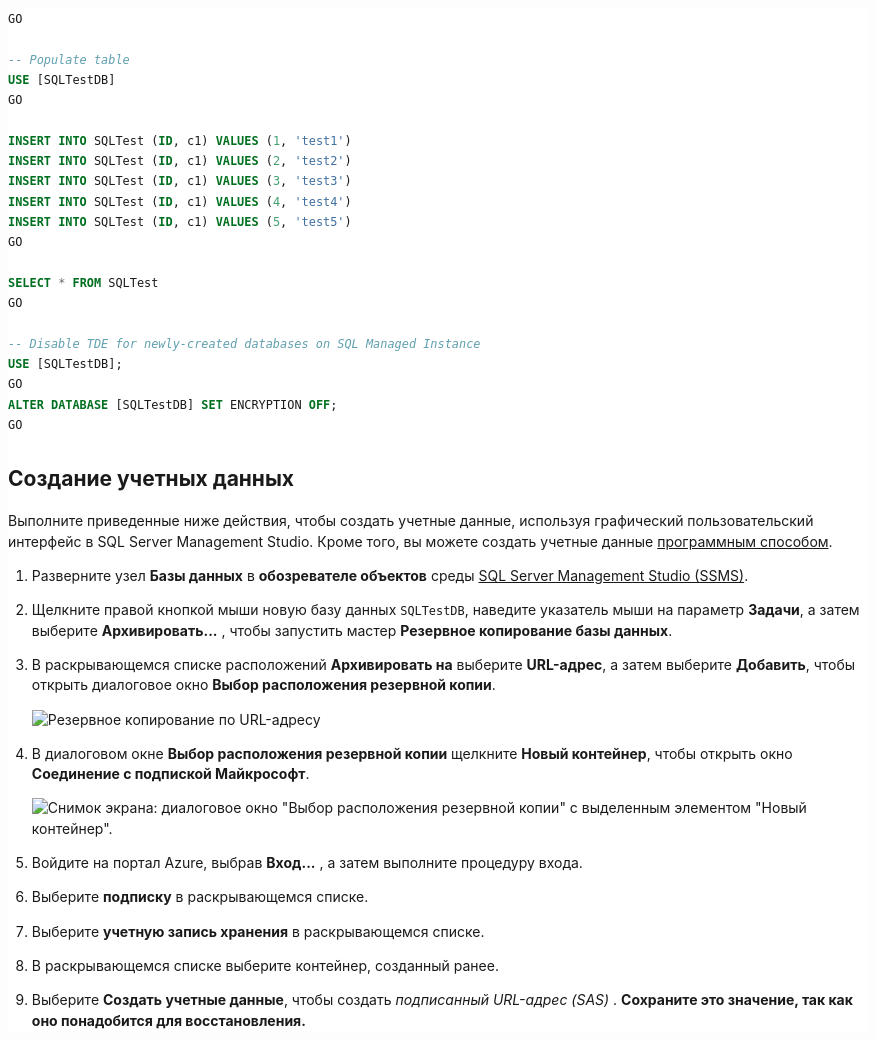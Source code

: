 ```sql
GO

-- Populate table 
USE [SQLTestDB]
GO

INSERT INTO SQLTest (ID, c1) VALUES (1, 'test1')
INSERT INTO SQLTest (ID, c1) VALUES (2, 'test2')
INSERT INTO SQLTest (ID, c1) VALUES (3, 'test3')
INSERT INTO SQLTest (ID, c1) VALUES (4, 'test4')
INSERT INTO SQLTest (ID, c1) VALUES (5, 'test5')
GO

SELECT * FROM SQLTest
GO

-- Disable TDE for newly-created databases on SQL Managed Instance 
USE [SQLTestDB];
GO
ALTER DATABASE [SQLTestDB] SET ENCRYPTION OFF;
GO
```

## <a name="create-credential"></a>Создание учетных данных

Выполните приведенные ниже действия, чтобы создать учетные данные, используя графический пользовательский интерфейс в SQL Server Management Studio. Кроме того, вы можете создать учетные данные [программным способом](tutorial-use-azure-blob-storage-service-with-sql-server-2016.md#2---create-a-sql-server-credential-using-a-shared-access-signature). 

1. Разверните узел **Базы данных** в **обозревателе объектов** среды [SQL Server Management Studio (SSMS)](../ssms/download-sql-server-management-studio-ssms.md).
1. Щелкните правой кнопкой мыши новую базу данных `SQLTestDB`, наведите указатель мыши на параметр **Задачи**, а затем выберите **Архивировать...** , чтобы запустить мастер **Резервное копирование базы данных**. 
1. В раскрывающемся списке расположений **Архивировать на** выберите **URL-адрес**, а затем выберите **Добавить**, чтобы открыть диалоговое окно **Выбор расположения резервной копии**. 

   ![Резервное копирование по URL-адресу](media/tutorial-sql-server-backup-and-restore-to-azure-blob-storage-service/back-up-to-url.png)

1. В диалоговом окне **Выбор расположения резервной копии** щелкните **Новый контейнер**, чтобы открыть окно **Соединение с подпиской Майкрософт**. 

   ![Снимок экрана: диалоговое окно "Выбор расположения резервной копии" с выделенным элементом "Новый контейнер".](media/tutorial-sql-server-backup-and-restore-to-azure-blob-storage-service/select-backup-destination.png)

1. Войдите на портал Azure, выбрав **Вход...** , а затем выполните процедуру входа. 
1. Выберите **подписку** в раскрывающемся списке. 
1. Выберите **учетную запись хранения** в раскрывающемся списке. 
1. В раскрывающемся списке выберите контейнер, созданный ранее. 
1. Выберите **Создать учетные данные**, чтобы создать *подписанный URL-адрес (SAS)* .  **Сохраните это значение, так как оно понадобится для восстановления.**
